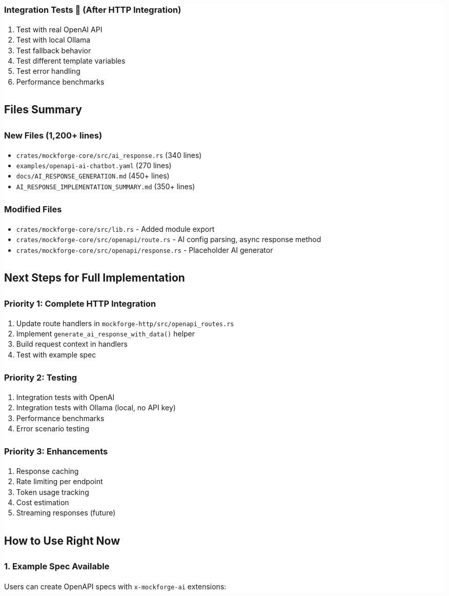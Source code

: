 ### Integration Tests 🔄 (After HTTP Integration)
1. Test with real OpenAI API
2. Test with local Ollama
3. Test fallback behavior
4. Test different template variables
5. Test error handling
6. Performance benchmarks

## Files Summary

### New Files (1,200+ lines)
- `crates/mockforge-core/src/ai_response.rs` (340 lines)
- `examples/openapi-ai-chatbot.yaml` (270 lines)
- `docs/AI_RESPONSE_GENERATION.md` (450+ lines)
- `AI_RESPONSE_IMPLEMENTATION_SUMMARY.md` (350+ lines)

### Modified Files
- `crates/mockforge-core/src/lib.rs` - Added module export
- `crates/mockforge-core/src/openapi/route.rs` - AI config parsing, async response method
- `crates/mockforge-core/src/openapi/response.rs` - Placeholder AI generator

## Next Steps for Full Implementation

### Priority 1: Complete HTTP Integration
1. Update route handlers in `mockforge-http/src/openapi_routes.rs`
2. Implement `generate_ai_response_with_data()` helper
3. Build request context in handlers
4. Test with example spec

### Priority 2: Testing
1. Integration tests with OpenAI
2. Integration tests with Ollama (local, no API key)
3. Performance benchmarks
4. Error scenario testing

### Priority 3: Enhancements
1. Response caching
2. Rate limiting per endpoint
3. Token usage tracking
4. Cost estimation
5. Streaming responses (future)

## How to Use Right Now

### 1. Example Spec Available
Users can create OpenAPI specs with `x-mockforge-ai` extensions:
